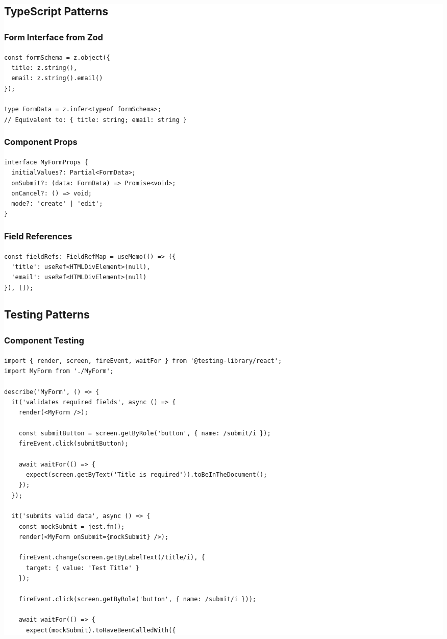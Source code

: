 ## TypeScript Patterns

### Form Interface from Zod
```tsx
const formSchema = z.object({
  title: z.string(),
  email: z.string().email()
});

type FormData = z.infer<typeof formSchema>;
// Equivalent to: { title: string; email: string }
```

### Component Props
```tsx
interface MyFormProps {
  initialValues?: Partial<FormData>;
  onSubmit?: (data: FormData) => Promise<void>;
  onCancel?: () => void;
  mode?: 'create' | 'edit';
}
```

### Field References
```tsx
const fieldRefs: FieldRefMap = useMemo(() => ({
  'title': useRef<HTMLDivElement>(null),
  'email': useRef<HTMLDivElement>(null)
}), []);
```

## Testing Patterns

### Component Testing
```tsx
import { render, screen, fireEvent, waitFor } from '@testing-library/react';
import MyForm from './MyForm';

describe('MyForm', () => {
  it('validates required fields', async () => {
    render(<MyForm />);

    const submitButton = screen.getByRole('button', { name: /submit/i });
    fireEvent.click(submitButton);

    await waitFor(() => {
      expect(screen.getByText('Title is required')).toBeInTheDocument();
    });
  });

  it('submits valid data', async () => {
    const mockSubmit = jest.fn();
    render(<MyForm onSubmit={mockSubmit} />);

    fireEvent.change(screen.getByLabelText(/title/i), {
      target: { value: 'Test Title' }
    });

    fireEvent.click(screen.getByRole('button', { name: /submit/i }));

    await waitFor(() => {
      expect(mockSubmit).toHaveBeenCalledWith({
```
